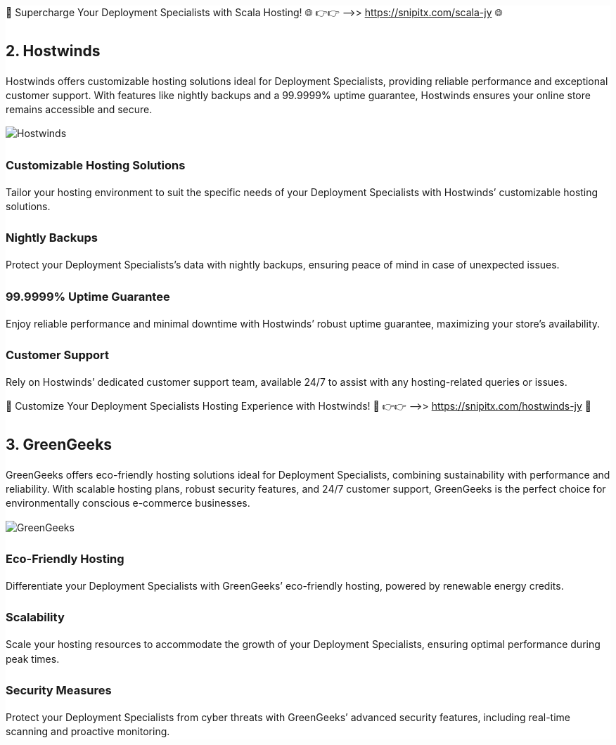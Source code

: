 🚀 Supercharge Your Deployment Specialists with Scala Hosting! 🌐
👉👉 -->> https://snipitx.com/scala-jy 🌐

## 2. Hostwinds

Hostwinds offers customizable hosting solutions ideal for Deployment Specialists, providing reliable performance and exceptional customer support. With features like nightly backups and a 99.9999% uptime guarantee, Hostwinds ensures your online store remains accessible and secure.

![Hostwinds](https://i.imgur.com/53aSNXx.jpeg "Hostwinds Hosting")

### Customizable Hosting Solutions
Tailor your hosting environment to suit the specific needs of your Deployment Specialists with Hostwinds’ customizable hosting solutions.

### Nightly Backups
Protect your Deployment Specialists’s data with nightly backups, ensuring peace of mind in case of unexpected issues.

### 99.9999% Uptime Guarantee
Enjoy reliable performance and minimal downtime with Hostwinds’ robust uptime guarantee, maximizing your store’s availability.

### Customer Support
Rely on Hostwinds’ dedicated customer support team, available 24/7 to assist with any hosting-related queries or issues.

🌟 Customize Your Deployment Specialists Hosting Experience with Hostwinds! 🚀
👉👉 -->> https://snipitx.com/hostwinds-jy 🚀


## 3. GreenGeeks

GreenGeeks offers eco-friendly hosting solutions ideal for Deployment Specialists, combining sustainability with performance and reliability. With scalable hosting plans, robust security features, and 24/7 customer support, GreenGeeks is the perfect choice for environmentally conscious e-commerce businesses.

![GreenGeeks](https://i.imgur.com/eEwuntu.jpg "GreenGeeks Hosting")

### Eco-Friendly Hosting
Differentiate your Deployment Specialists with GreenGeeks’ eco-friendly hosting, powered by renewable energy credits.

### Scalability
Scale your hosting resources to accommodate the growth of your Deployment Specialists, ensuring optimal performance during peak times.

### Security Measures
Protect your Deployment Specialists from cyber threats with GreenGeeks’ advanced security features, including real-time scanning and proactive monitoring.
